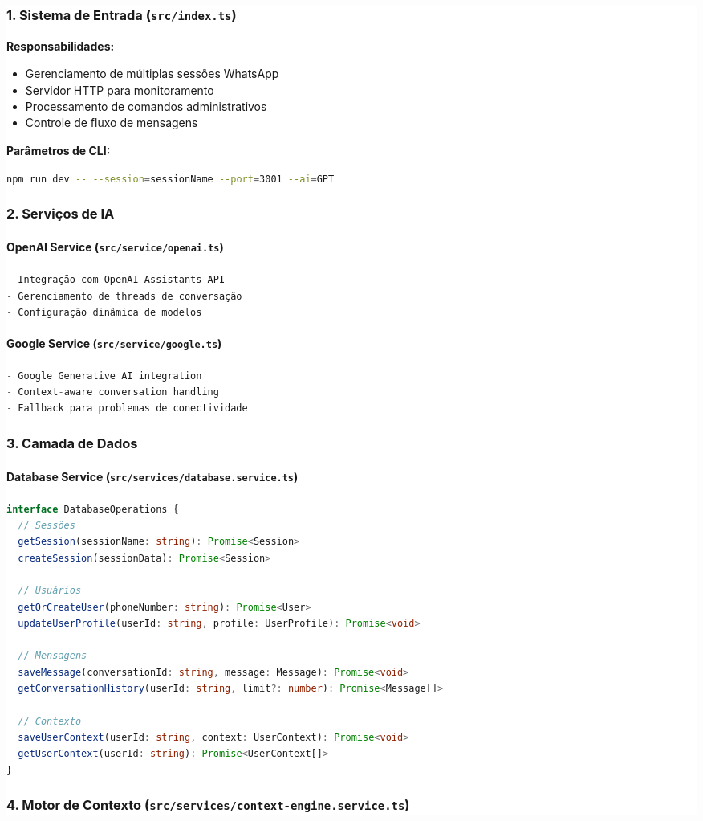 ### 1. Sistema de Entrada (`src/index.ts`)

**Responsabilidades:**
- Gerenciamento de múltiplas sessões WhatsApp
- Servidor HTTP para monitoramento
- Processamento de comandos administrativos
- Controle de fluxo de mensagens

**Parâmetros de CLI:**
```bash
npm run dev -- --session=sessionName --port=3001 --ai=GPT
```

### 2. Serviços de IA

#### OpenAI Service (`src/service/openai.ts`)
```typescript
- Integração com OpenAI Assistants API
- Gerenciamento de threads de conversação
- Configuração dinâmica de modelos
```

#### Google Service (`src/service/google.ts`)
```typescript
- Google Generative AI integration
- Context-aware conversation handling
- Fallback para problemas de conectividade
```

### 3. Camada de Dados

#### Database Service (`src/services/database.service.ts`)
```typescript
interface DatabaseOperations {
  // Sessões
  getSession(sessionName: string): Promise<Session>
  createSession(sessionData): Promise<Session>
  
  // Usuários
  getOrCreateUser(phoneNumber: string): Promise<User>
  updateUserProfile(userId: string, profile: UserProfile): Promise<void>
  
  // Mensagens
  saveMessage(conversationId: string, message: Message): Promise<void>
  getConversationHistory(userId: string, limit?: number): Promise<Message[]>
  
  // Contexto
  saveUserContext(userId: string, context: UserContext): Promise<void>
  getUserContext(userId: string): Promise<UserContext[]>
}
```

### 4. Motor de Contexto (`src/services/context-engine.service.ts`)

